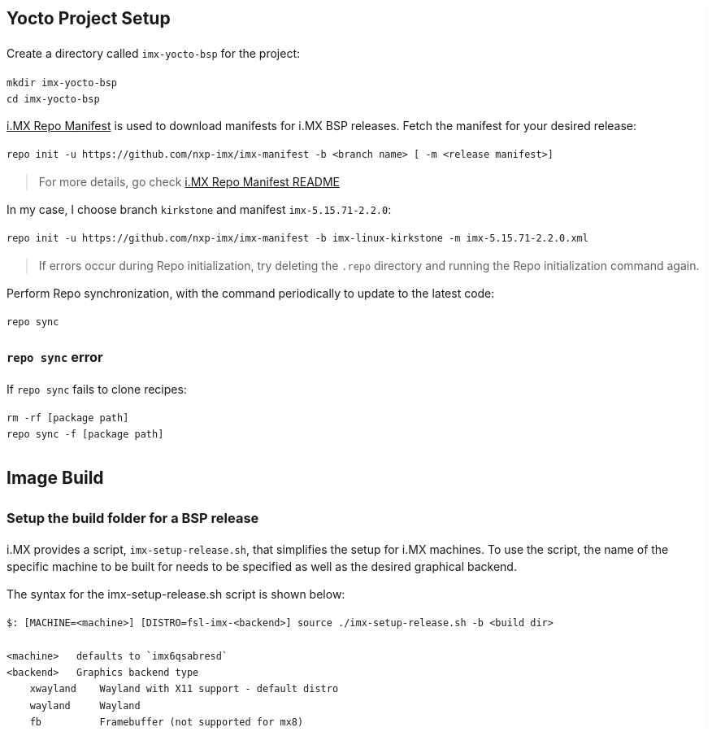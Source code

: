 ## Yocto Project Setup
Create a directory called `imx-yocto-bsp` for the project:
```
mkdir imx-yocto-bsp
cd imx-yocto-bsp
```

[i.MX Repo Manifest](https://github.com/nxp-imx/imx-manifest) is used to download manifests for i.MX BSP releases. Fetch the manifest for your desired release:

```
repo init -u https://github.com/nxp-imx/imx-manifest -b <branch name> [ -m <release manifest>]
```
> For more details, go check [i.MX Repo Manifest README](https://github.com/nxp-imx/imx-manifest?tab=readme-ov-file#imx-repo-manifest-readme)

In my case, I choose branch `kirkstone` and manifest `imx-5.15.71-2.2.0`:
```
repo init -u https://github.com/nxp-imx/imx-manifest -b imx-linux-kirkstone -m imx-5.15.71-2.2.0.xml
```
> If errors occur during Repo initialization, try deleting the `.repo` directory and running the Repo initialization command again.

Perform Repo synchronization, with the command periodically to update to the latest code:
```
repo sync
```

### `repo sync` error
If `repo sync` fails to clone recipes:
```
rm -rf [package path]
repo sync -f [package path]
```

## Image Build

### Setup the build folder for a BSP release
i.MX provides a script, `imx-setup-release.sh`, that simplifies the setup for i.MX machines. To use the script,
the name of the specific machine to be built for needs to be specified as well as the desired graphical backend.

The syntax for the imx-setup-release.sh script is shown below:
```
$: [MACHINE=<machine>] [DISTRO=fsl-imx-<backend>] source ./imx-setup-release.sh -b <build dir>

<machine>   defaults to `imx6qsabresd`
<backend>   Graphics backend type
    xwayland    Wayland with X11 support - default distro
    wayland     Wayland
    fb          Framebuffer (not supported for mx8)
```
